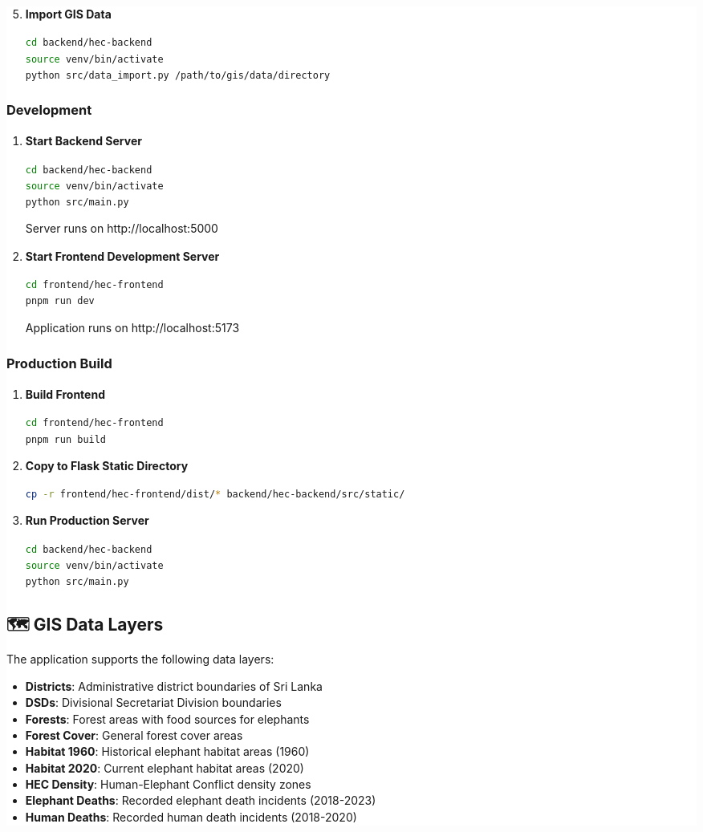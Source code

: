 5. **Import GIS Data**
   ```bash
   cd backend/hec-backend
   source venv/bin/activate
   python src/data_import.py /path/to/gis/data/directory
   ```

### Development

1. **Start Backend Server**
   ```bash
   cd backend/hec-backend
   source venv/bin/activate
   python src/main.py
   ```
   Server runs on http://localhost:5000

2. **Start Frontend Development Server**
   ```bash
   cd frontend/hec-frontend
   pnpm run dev
   ```
   Application runs on http://localhost:5173

### Production Build

1. **Build Frontend**
   ```bash
   cd frontend/hec-frontend
   pnpm run build
   ```

2. **Copy to Flask Static Directory**
   ```bash
   cp -r frontend/hec-frontend/dist/* backend/hec-backend/src/static/
   ```

3. **Run Production Server**
   ```bash
   cd backend/hec-backend
   source venv/bin/activate
   python src/main.py
   ```

## 🗺️ GIS Data Layers

The application supports the following data layers:

- **Districts**: Administrative district boundaries of Sri Lanka
- **DSDs**: Divisional Secretariat Division boundaries
- **Forests**: Forest areas with food sources for elephants
- **Forest Cover**: General forest cover areas
- **Habitat 1960**: Historical elephant habitat areas (1960)
- **Habitat 2020**: Current elephant habitat areas (2020)
- **HEC Density**: Human-Elephant Conflict density zones
- **Elephant Deaths**: Recorded elephant death incidents (2018-2023)
- **Human Deaths**: Recorded human death incidents (2018-2020)
